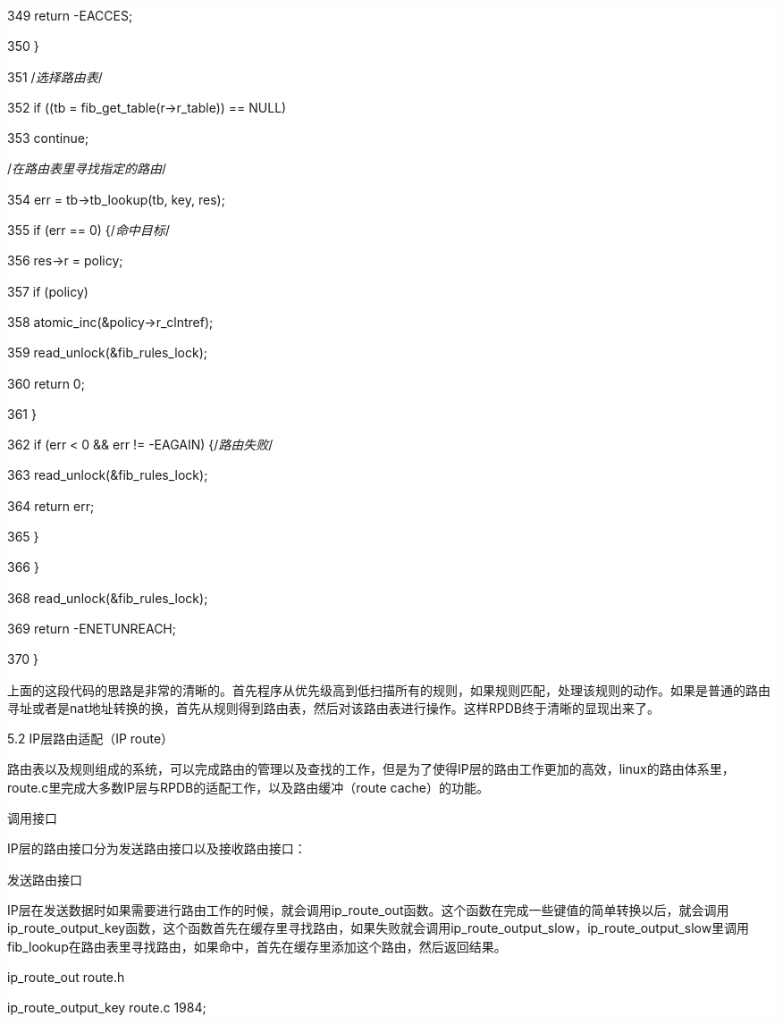 349 return -EACCES;

350 }

351 /*选择路由表*/

352 if ((tb = fib_get_table(r->r_table)) == NULL)

353 continue;

/*在路由表里寻找指定的路由*/

354 err = tb->tb_lookup(tb, key, res);

355 if (err == 0) {/*命中目标*/

356 res->r = policy;

357 if (policy)

358 atomic_inc(&policy->r_clntref);

359 read_unlock(&fib_rules_lock);

360 return 0;

361 }

362 if (err < 0 && err != -EAGAIN) {/*路由失败*/

363 read_unlock(&fib_rules_lock);

364 return err;

365 }

366 }

368 read_unlock(&fib_rules_lock);

369 return -ENETUNREACH;

370 }

上面的这段代码的思路是非常的清晰的。首先程序从优先级高到低扫描所有的规则，如果规则匹配，处理该规则的动作。如果是普通的路由寻址或者是nat地址转换的换，首先从规则得到路由表，然后对该路由表进行操作。这样RPDB终于清晰的显现出来了。

5.2 IP层路由适配（IP route）

路由表以及规则组成的系统，可以完成路由的管理以及查找的工作，但是为了使得IP层的路由工作更加的高效，linux的路由体系里，route.c里完成大多数IP层与RPDB的适配工作，以及路由缓冲（route cache）的功能。

调用接口

IP层的路由接口分为发送路由接口以及接收路由接口：

发送路由接口

IP层在发送数据时如果需要进行路由工作的时候，就会调用ip_route_out函数。这个函数在完成一些键值的简单转换以后，就会调用ip_route_output_key函数，这个函数首先在缓存里寻找路由，如果失败就会调用ip_route_output_slow，ip_route_output_slow里调用fib_lookup在路由表里寻找路由，如果命中，首先在缓存里添加这个路由，然后返回结果。

ip_route_out route.h

ip_route_output_key route.c 1984;
